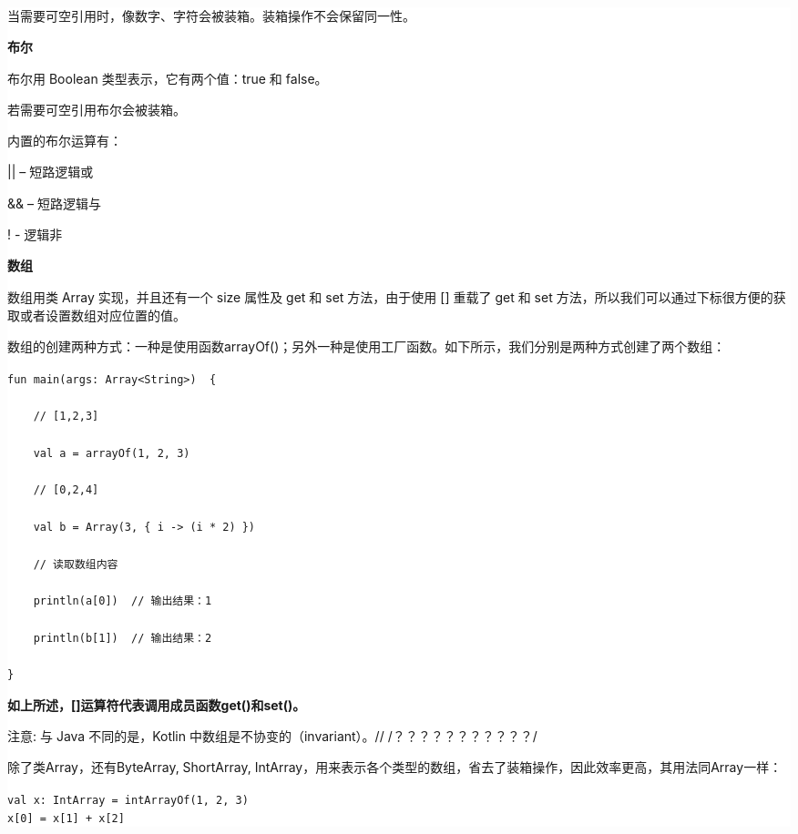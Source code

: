  

当需要可空引用时，像数字、字符会被装箱。装箱操作不会保留同一性。

 

**布尔**

布尔用 Boolean 类型表示，它有两个值：true 和 false。

若需要可空引用布尔会被装箱。

内置的布尔运算有：

||          – 短路逻辑或

&&        – 短路逻辑与

!             - 逻辑非

 

**数组**

数组用类 Array 实现，并且还有一个 size 属性及 get 和 set 方法，由于使用 [] 重载了 get 和 set 方法，所以我们可以通过下标很方便的获取或者设置数组对应位置的值。

数组的创建两种方式：一种是使用函数arrayOf()；另外一种是使用工厂函数。如下所示，我们分别是两种方式创建了两个数组：

```
fun main(args: Array<String>)  {

​    // [1,2,3]

​    val a = arrayOf(1, 2, 3)

​    // [0,2,4]

​    val b = Array(3, { i -> (i * 2) })

​    // 读取数组内容

​    println(a[0])  // 输出结果：1

​    println(b[1])  // 输出结果：2

}
```



 

**如上所述，[]运算符代表调用成员函数get()和set()。**

注意: 与 Java 不同的是，Kotlin 中数组是不协变的（invariant）。// /？？？？？？？？？？？/

 

除了类Array，还有ByteArray, ShortArray, IntArray，用来表示各个类型的数组，省去了装箱操作，因此效率更高，其用法同Array一样： 

```
val x: IntArray = intArrayOf(1, 2, 3)
x[0] = x[1] + x[2]
```
